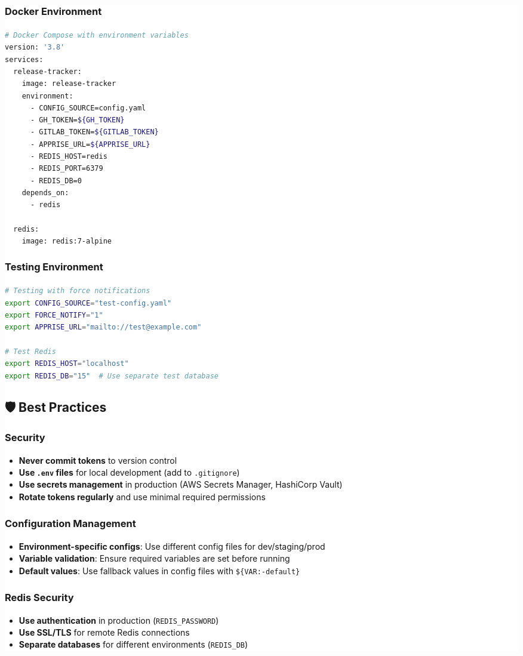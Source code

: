 ```bash
```

### Docker Environment
```bash
# Docker Compose with environment variables
version: '3.8'
services:
  release-tracker:
    image: release-tracker
    environment:
      - CONFIG_SOURCE=config.yaml
      - GH_TOKEN=${GH_TOKEN}
      - GITLAB_TOKEN=${GITLAB_TOKEN}
      - APPRISE_URL=${APPRISE_URL}
      - REDIS_HOST=redis
      - REDIS_PORT=6379
      - REDIS_DB=0
    depends_on:
      - redis
      
  redis:
    image: redis:7-alpine
```

### Testing Environment
```bash
# Testing with force notifications
export CONFIG_SOURCE="test-config.yaml"
export FORCE_NOTIFY="1"
export APPRISE_URL="mailto://test@example.com"

# Test Redis
export REDIS_HOST="localhost"
export REDIS_DB="15"  # Use separate test database
```

## 🛡️ Best Practices

### Security
- **Never commit tokens** to version control
- **Use `.env` files** for local development (add to `.gitignore`)
- **Use secrets management** in production (AWS Secrets Manager, HashiCorp Vault)
- **Rotate tokens regularly** and use minimal required permissions

### Configuration Management
- **Environment-specific configs**: Use different config files for dev/staging/prod
- **Variable validation**: Ensure required variables are set before running
- **Default values**: Use fallback values in config files with `${VAR:-default}`

### Redis Security
- **Use authentication** in production (`REDIS_PASSWORD`)
- **Use SSL/TLS** for remote Redis connections
- **Separate databases** for different environments (`REDIS_DB`)
